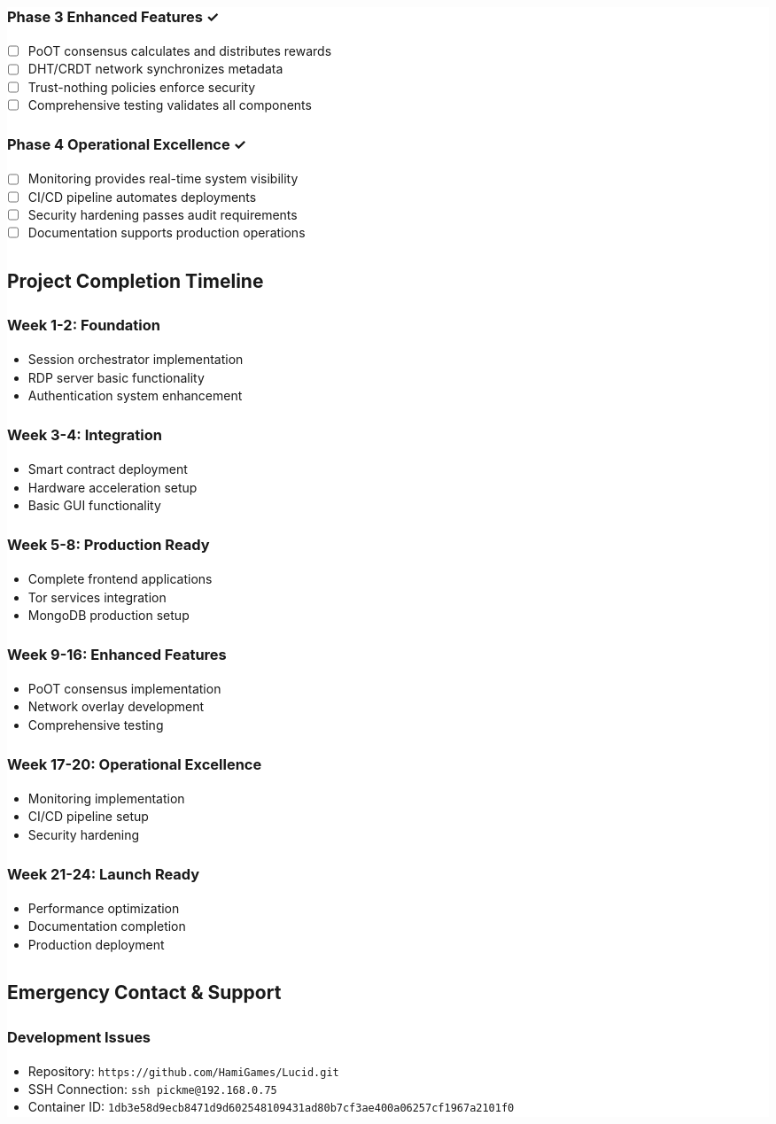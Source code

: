 ### **Phase 3 Enhanced Features ✓**
- [ ] PoOT consensus calculates and distributes rewards
- [ ] DHT/CRDT network synchronizes metadata
- [ ] Trust-nothing policies enforce security
- [ ] Comprehensive testing validates all components

### **Phase 4 Operational Excellence ✓**
- [ ] Monitoring provides real-time system visibility
- [ ] CI/CD pipeline automates deployments
- [ ] Security hardening passes audit requirements
- [ ] Documentation supports production operations

## Project Completion Timeline

### **Week 1-2: Foundation**
- Session orchestrator implementation
- RDP server basic functionality
- Authentication system enhancement

### **Week 3-4: Integration** 
- Smart contract deployment
- Hardware acceleration setup
- Basic GUI functionality

### **Week 5-8: Production Ready**
- Complete frontend applications
- Tor services integration
- MongoDB production setup

### **Week 9-16: Enhanced Features**
- PoOT consensus implementation
- Network overlay development
- Comprehensive testing

### **Week 17-20: Operational Excellence**
- Monitoring implementation
- CI/CD pipeline setup
- Security hardening

### **Week 21-24: Launch Ready**
- Performance optimization
- Documentation completion
- Production deployment

## Emergency Contact & Support

### **Development Issues**
- Repository: `https://github.com/HamiGames/Lucid.git`
- SSH Connection: `ssh pickme@192.168.0.75`
- Container ID: `1db3e58d9ecb8471d9d602548109431ad80b7cf3ae400a06257cf1967a2101f0`
